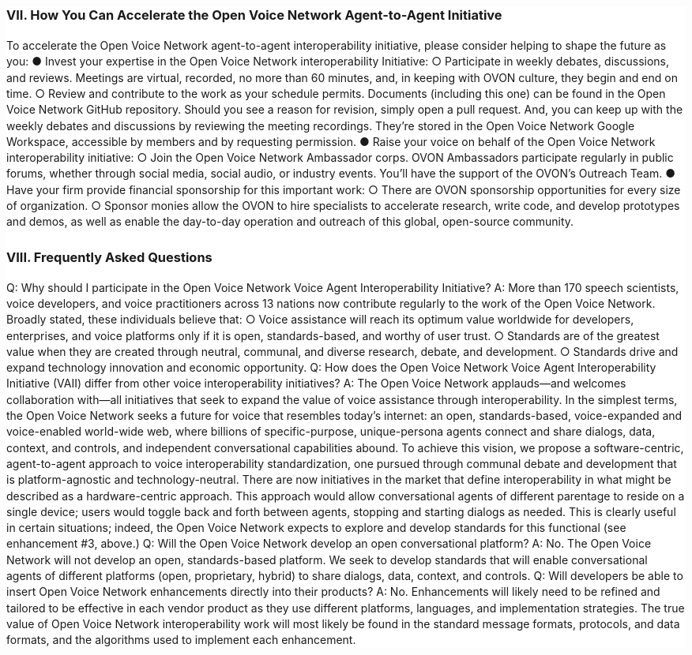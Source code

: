 ### VII. How You Can Accelerate the Open Voice Network Agent-to-Agent Initiative 
To accelerate the Open Voice Network agent-to-agent interoperability initiative, please consider helping to shape the future as you: 
● Invest your expertise in the Open Voice Network interoperability Initiative: ○ Participate in weekly debates, discussions, and reviews. Meetings are virtual, recorded, no more than 60 minutes, and, in keeping with OVON culture, they begin and end on time. 
○ Review and contribute to the work as your schedule permits. Documents (including this one) can be found in the Open Voice Network GitHub repository. Should you see a reason for revision, simply open a pull request. And, you can keep up with the weekly debates and discussions by reviewing the meeting recordings. They’re stored in the Open Voice Network Google Workspace, accessible by members and by requesting permission. 
● Raise your voice on behalf of the Open Voice Network interoperability initiative: ○ Join the Open Voice Network Ambassador corps. OVON Ambassadors participate regularly in public forums, whether through social media, social audio, or industry events. You’ll have the support of the OVON’s Outreach Team. 
● Have your firm provide financial sponsorship for this important work: ○ There are OVON sponsorship opportunities for every size of organization. ○ Sponsor monies allow the OVON to hire specialists to accelerate research, write 
code, and develop prototypes and demos, as well as enable the day-to-day operation and outreach of this global, open-source community. 

### VIII. Frequently Asked Questions 
Q: Why should I participate in the Open Voice Network Voice Agent Interoperability Initiative? 
A: More than 170 speech scientists, voice developers, and voice practitioners across 13 nations now contribute regularly to the work of the Open Voice Network. Broadly stated, these individuals believe that: 
○ Voice assistance will reach its optimum value worldwide for developers, enterprises, and voice platforms only if it is open, standards-based, and worthy of user trust. 
○ Standards are of the greatest value when they are created through neutral, communal, and diverse research, debate, and development. 
○ Standards drive and expand technology innovation and economic opportunity. 
Q: How does the Open Voice Network Voice Agent Interoperability Initiative (VAII) differ from other voice interoperability initiatives? 
A: The Open Voice Network applauds—and welcomes collaboration with—all initiatives that seek to expand the value of voice assistance through interoperability. In the simplest terms, the Open Voice Network seeks a future for voice that resembles today’s internet: an open, standards-based, voice-expanded and voice-enabled world-wide web, where billions of specific-purpose, unique-persona agents connect and share dialogs, data, context, and controls, and independent conversational capabilities abound. 
To achieve this vision, we propose a software-centric, agent-to-agent approach to voice interoperability standardization, one pursued through communal debate and development that is platform-agnostic and technology-neutral. 
There are now initiatives in the market that define interoperability in what might be described as a hardware-centric approach. This approach would allow conversational agents of different parentage to reside on a single device; users would toggle back and forth between agents, stopping and starting dialogs as needed. This is clearly useful in certain situations; indeed, the Open Voice Network expects to explore and develop standards for this functional (see enhancement #3, above.) 
Q: Will the Open Voice Network develop an open conversational platform? A: No. The Open Voice Network will not develop an open, standards-based platform. 
We seek to develop standards that will enable conversational agents of different platforms (open, proprietary, hybrid) to share dialogs, data, context, and controls. 
Q: Will developers be able to insert Open Voice Network enhancements directly into their products? 
A: No. Enhancements will likely need to be refined and tailored to be effective in each vendor product as they use different platforms, languages, and implementation strategies. The true value of Open Voice Network interoperability work will most likely be found in the standard message formats, protocols, and data formats, and the algorithms used to implement each enhancement. 
